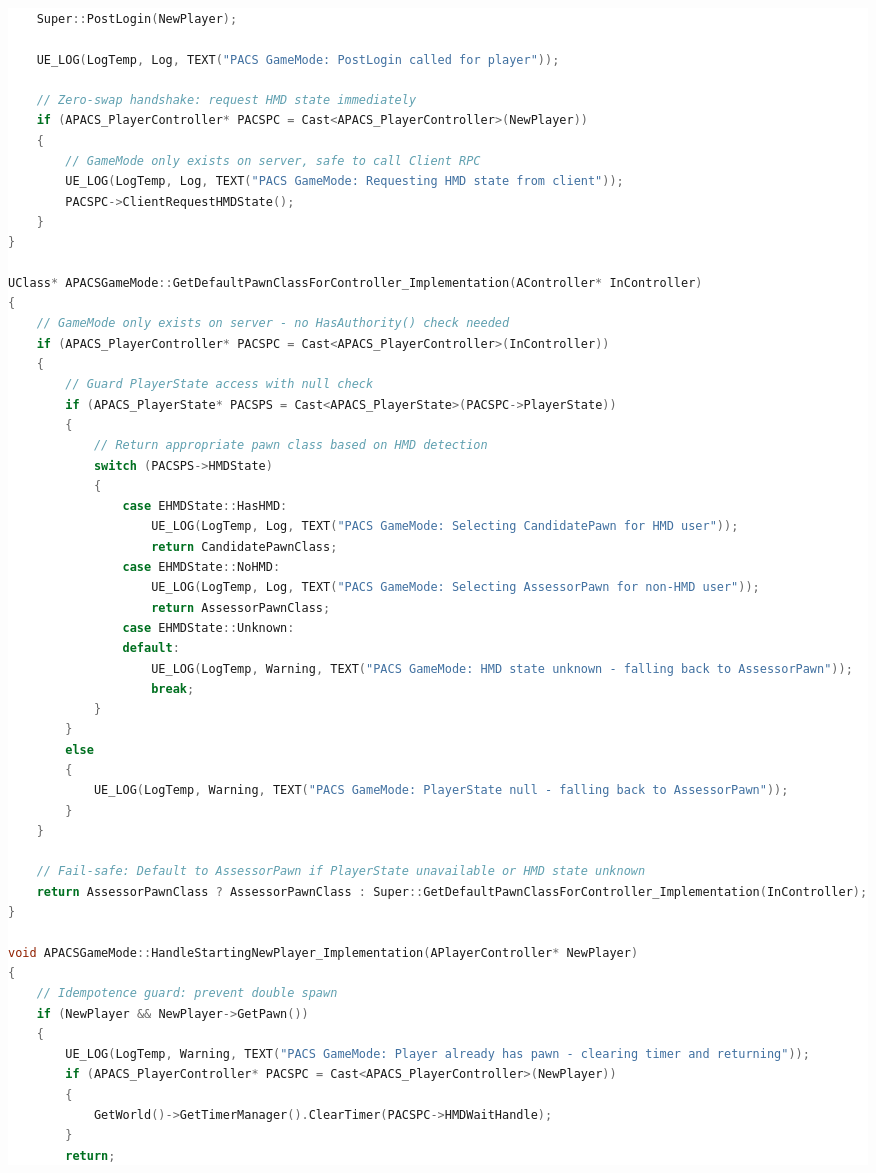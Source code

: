 ```cpp
    Super::PostLogin(NewPlayer);
    
    UE_LOG(LogTemp, Log, TEXT("PACS GameMode: PostLogin called for player"));
    
    // Zero-swap handshake: request HMD state immediately
    if (APACS_PlayerController* PACSPC = Cast<APACS_PlayerController>(NewPlayer))
    {
        // GameMode only exists on server, safe to call Client RPC
        UE_LOG(LogTemp, Log, TEXT("PACS GameMode: Requesting HMD state from client"));
        PACSPC->ClientRequestHMDState();
    }
}

UClass* APACSGameMode::GetDefaultPawnClassForController_Implementation(AController* InController)
{
    // GameMode only exists on server - no HasAuthority() check needed
    if (APACS_PlayerController* PACSPC = Cast<APACS_PlayerController>(InController))
    {
        // Guard PlayerState access with null check
        if (APACS_PlayerState* PACSPS = Cast<APACS_PlayerState>(PACSPC->PlayerState))
        {
            // Return appropriate pawn class based on HMD detection
            switch (PACSPS->HMDState)
            {
                case EHMDState::HasHMD:
                    UE_LOG(LogTemp, Log, TEXT("PACS GameMode: Selecting CandidatePawn for HMD user"));
                    return CandidatePawnClass;
                case EHMDState::NoHMD:
                    UE_LOG(LogTemp, Log, TEXT("PACS GameMode: Selecting AssessorPawn for non-HMD user"));
                    return AssessorPawnClass;
                case EHMDState::Unknown:
                default:
                    UE_LOG(LogTemp, Warning, TEXT("PACS GameMode: HMD state unknown - falling back to AssessorPawn"));
                    break;
            }
        }
        else
        {
            UE_LOG(LogTemp, Warning, TEXT("PACS GameMode: PlayerState null - falling back to AssessorPawn"));
        }
    }
    
    // Fail-safe: Default to AssessorPawn if PlayerState unavailable or HMD state unknown
    return AssessorPawnClass ? AssessorPawnClass : Super::GetDefaultPawnClassForController_Implementation(InController);
}

void APACSGameMode::HandleStartingNewPlayer_Implementation(APlayerController* NewPlayer)
{
    // Idempotence guard: prevent double spawn
    if (NewPlayer && NewPlayer->GetPawn())
    {
        UE_LOG(LogTemp, Warning, TEXT("PACS GameMode: Player already has pawn - clearing timer and returning"));
        if (APACS_PlayerController* PACSPC = Cast<APACS_PlayerController>(NewPlayer))
        {
            GetWorld()->GetTimerManager().ClearTimer(PACSPC->HMDWaitHandle);
        }
        return;
```